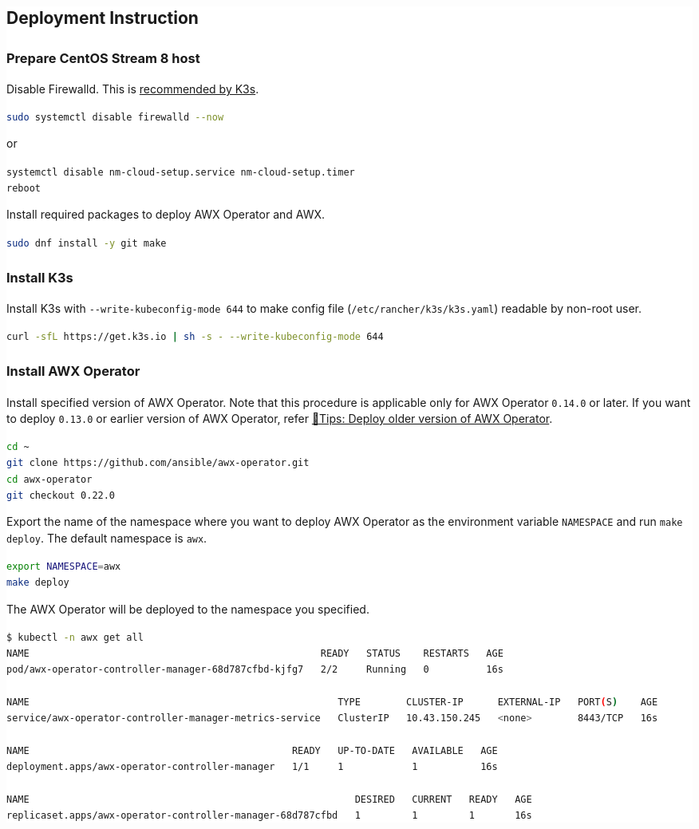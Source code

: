 ## Deployment Instruction

### Prepare CentOS Stream 8 host

Disable Firewalld. This is [recommended by K3s](https://rancher.com/docs/k3s/latest/en/advanced/#additional-preparation-for-red-hat-centos-enterprise-linux).

```bash
sudo systemctl disable firewalld --now
```
or
```bash
systemctl disable nm-cloud-setup.service nm-cloud-setup.timer
reboot
```

Install required packages to deploy AWX Operator and AWX.

```bash
sudo dnf install -y git make
```

### Install K3s

Install K3s with `--write-kubeconfig-mode 644` to make config file (`/etc/rancher/k3s/k3s.yaml`) readable by non-root user.

```bash
curl -sfL https://get.k3s.io | sh -s - --write-kubeconfig-mode 644
```

### Install AWX Operator

Install specified version of AWX Operator. Note that this procedure is applicable only for AWX Operator `0.14.0` or later. If you want to deploy `0.13.0` or earlier version of AWX Operator, refer [📝Tips: Deploy older version of AWX Operator](tips/deploy-older-operator.md).

```bash
cd ~
git clone https://github.com/ansible/awx-operator.git
cd awx-operator
git checkout 0.22.0
```

Export the name of the namespace where you want to deploy AWX Operator as the environment variable `NAMESPACE` and run `make deploy`. The default namespace is `awx`.

```bash
export NAMESPACE=awx
make deploy
```

The AWX Operator will be deployed to the namespace you specified.

```bash
$ kubectl -n awx get all
NAME                                                   READY   STATUS    RESTARTS   AGE
pod/awx-operator-controller-manager-68d787cfbd-kjfg7   2/2     Running   0          16s

NAME                                                      TYPE        CLUSTER-IP      EXTERNAL-IP   PORT(S)    AGE
service/awx-operator-controller-manager-metrics-service   ClusterIP   10.43.150.245   <none>        8443/TCP   16s

NAME                                              READY   UP-TO-DATE   AVAILABLE   AGE
deployment.apps/awx-operator-controller-manager   1/1     1            1           16s

NAME                                                         DESIRED   CURRENT   READY   AGE
replicaset.apps/awx-operator-controller-manager-68d787cfbd   1         1         1       16s
```